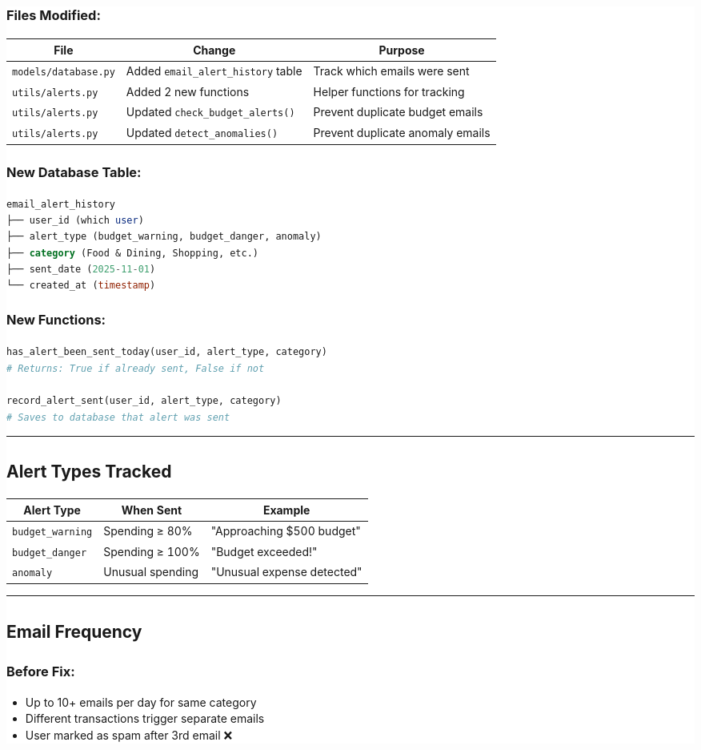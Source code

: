 ### Files Modified:

| File | Change | Purpose |
|------|--------|---------|
| `models/database.py` | Added `email_alert_history` table | Track which emails were sent |
| `utils/alerts.py` | Added 2 new functions | Helper functions for tracking |
| `utils/alerts.py` | Updated `check_budget_alerts()` | Prevent duplicate budget emails |
| `utils/alerts.py` | Updated `detect_anomalies()` | Prevent duplicate anomaly emails |

### New Database Table:
```sql
email_alert_history
├── user_id (which user)
├── alert_type (budget_warning, budget_danger, anomaly)
├── category (Food & Dining, Shopping, etc.)
├── sent_date (2025-11-01)
└── created_at (timestamp)
```

### New Functions:
```python
has_alert_been_sent_today(user_id, alert_type, category)
# Returns: True if already sent, False if not

record_alert_sent(user_id, alert_type, category)
# Saves to database that alert was sent
```

---

## Alert Types Tracked

| Alert Type | When Sent | Example |
|-----------|-----------|---------|
| `budget_warning` | Spending ≥ 80% | "Approaching $500 budget" |
| `budget_danger` | Spending ≥ 100% | "Budget exceeded!" |
| `anomaly` | Unusual spending | "Unusual expense detected" |

---

## Email Frequency

### **Before Fix:**
- Up to 10+ emails per day for same category
- Different transactions trigger separate emails
- User marked as spam after 3rd email ❌
